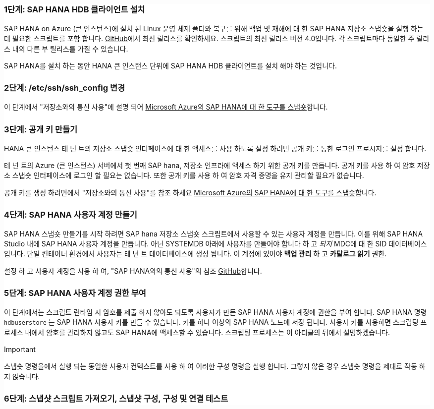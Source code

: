 ### <a name="step-1-install-the-sap-hana-hdb-client"></a>1단계: SAP HANA HDB 클라이언트 설치

SAP HANA on Azure (큰 인스턴스)에 설치 된 Linux 운영 체제 폴더와 복구를 위해 백업 및 재해에 대 한 SAP HANA 저장소 스냅숏을 실행 하는 데 필요한 스크립트를 포함 합니다. [GitHub](https://github.com/Azure/hana-large-instances-self-service-scripts/tree/master/snapshot_tools_v4.0)에서 최신 릴리스를 확인하세요. 스크립트의 최신 릴리스 버전 4.0입니다. 각 스크립트마다 동일한 주 릴리스 내의 다른 부 릴리스를 가질 수 있습니다.

SAP HANA를 설치 하는 동안 HANA 큰 인스턴스 단위에 SAP HANA HDB 클라이언트를 설치 해야 하는 것입니다.

### <a name="step-2-change-the-etcsshsshconfig"></a>2단계: /etc/ssh/ssh\_config 변경

이 단계에서 "저장소와의 통신 사용"에 설명 되어 [Microsoft Azure의 SAP HANA에 대 한 도구를 스냅숏](https://github.com/Azure/hana-large-instances-self-service-scripts/blob/master/snapshot_tools_v4.0/Microsoft%20Snapshot%20Tools%20for%20SAP%20HANA%20on%20Azure%20v4.0.pdf)합니다.


### <a name="step-3-create-a-public-key"></a>3단계: 공개 키 만들기

HANA 큰 인스턴스 테 넌 트의 저장소 스냅숏 인터페이스에 대 한 액세스를 사용 하도록 설정 하려면 공개 키를 통한 로그인 프로시저를 설정 합니다. 

테 넌 트의 Azure (큰 인스턴스) 서버에서 첫 번째 SAP hana, 저장소 인프라에 액세스 하기 위한 공개 키를 만듭니다. 공개 키를 사용 하 여 암호 저장소 스냅숏 인터페이스에 로그인 할 필요는 없습니다. 또한 공개 키를 사용 하 여 암호 자격 증명을 유지 관리할 필요가 없습니다. 

공개 키를 생성 하려면에서 "저장소와의 통신 사용"를 참조 하세요 [Microsoft Azure의 SAP HANA에 대 한 도구를 스냅숏](https://github.com/Azure/hana-large-instances-self-service-scripts/blob/master/snapshot_tools_v4.0/Microsoft%20Snapshot%20Tools%20for%20SAP%20HANA%20on%20Azure%20v4.0.pdf)합니다.


### <a name="step-4-create-an-sap-hana-user-account"></a>4단계: SAP HANA 사용자 계정 만들기

SAP HANA 스냅숏 만들기를 시작 하려면 SAP hana 저장소 스냅숏 스크립트에서 사용할 수 있는 사용자 계정을 만듭니다. 이를 위해 SAP HANA Studio 내에 SAP HANA 사용자 계정을 만듭니다. 아닌 SYSTEMDB 아래에 사용자를 만들어야 합니다 하 고 *되지* MDC에 대 한 SID 데이터베이스입니다. 단일 컨테이너 환경에서 사용자는 테 넌 트 데이터베이스에 생성 됩니다. 이 계정에 있어야 **백업 관리** 하 고 **카탈로그 읽기** 권한. 

설정 하 고 사용자 계정을 사용 하 여, "SAP HANA와의 통신 사용"의 참조 [GitHub](https://github.com/Azure/hana-large-instances-self-service-scripts/tree/master/snapshot_tools_v4.0)합니다.


### <a name="step-5-authorize-the-sap-hana-user-account"></a>5단계: SAP HANA 사용자 계정 권한 부여

이 단계에서는 스크립트 런타임 시 암호를 제출 하지 않아도 되도록 사용자가 만든 SAP HANA 사용자 계정에 권한을 부여 합니다. SAP HANA 명령 `hdbuserstore` 는 SAP HANA 사용자 키를 만들 수 있습니다. 키를 하나 이상의 SAP HANA 노드에 저장 됩니다. 사용자 키를 사용하면 스크립팅 프로세스 내에서 암호를 관리하지 않고도 SAP HANA에 액세스할 수 있습니다. 스크립팅 프로세스는 이 아티클의 뒤에서 설명하겠습니다.

>[!IMPORTANT]
>스냅숏 명령을에서 실행 되는 동일한 사용자 컨텍스트를 사용 하 여 이러한 구성 명령을 실행 합니다. 그렇지 않은 경우 스냅숏 명령을 제대로 작동 하지 않습니다.


### <a name="step-6-get-the-snapshot-scripts-configure-the-snapshots-and-test-the-configuration-and-connectivity"></a>6단계: 스냅샷 스크립트 가져오기, 스냅샷 구성, 구성 및 연결 테스트
